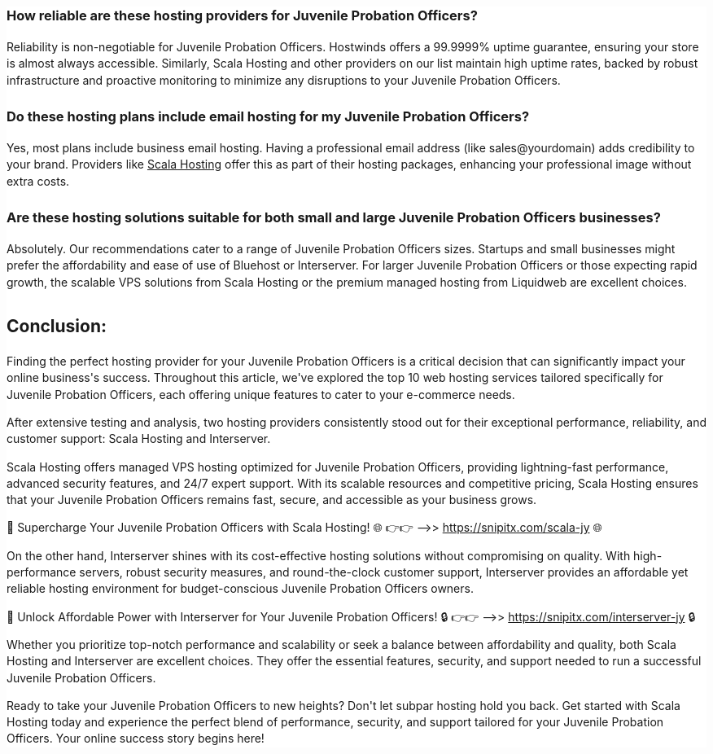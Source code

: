 ### How reliable are these hosting providers for Juvenile Probation Officers? 
Reliability is non-negotiable for Juvenile Probation Officers. Hostwinds offers a 99.9999% uptime guarantee, ensuring your store is almost always accessible. Similarly, Scala Hosting and other providers on our list maintain high uptime rates, backed by robust infrastructure and proactive monitoring to minimize any disruptions to your Juvenile Probation Officers.

### Do these hosting plans include email hosting for my Juvenile Probation Officers? 
Yes, most plans include business email hosting. Having a professional email address (like sales@yourdomain) adds credibility to your brand. Providers like [Scala Hosting](https://snipitx.com/scala-jy) offer this as part of their hosting packages, enhancing your professional image without extra costs.

### Are these hosting solutions suitable for both small and large Juvenile Probation Officers businesses? 
Absolutely. Our recommendations cater to a range of Juvenile Probation Officers sizes. Startups and small businesses might prefer the affordability and ease of use of Bluehost or Interserver. For larger Juvenile Probation Officers or those expecting rapid growth, the scalable VPS solutions from Scala Hosting or the premium managed hosting from Liquidweb are excellent choices.

## Conclusion:

Finding the perfect hosting provider for your Juvenile Probation Officers is a critical decision that can significantly impact your online business's success. Throughout this article, we've explored the top 10 web hosting services tailored specifically for Juvenile Probation Officers, each offering unique features to cater to your e-commerce needs.

After extensive testing and analysis, two hosting providers consistently stood out for their exceptional performance, reliability, and customer support: Scala Hosting and Interserver.

Scala Hosting offers managed VPS hosting optimized for Juvenile Probation Officers, providing lightning-fast performance, advanced security features, and 24/7 expert support. With its scalable resources and competitive pricing, Scala Hosting ensures that your Juvenile Probation Officers remains fast, secure, and accessible as your business grows.

🚀 Supercharge Your Juvenile Probation Officers with Scala Hosting! 🌐
👉👉 -->> https://snipitx.com/scala-jy 🌐

On the other hand, Interserver shines with its cost-effective hosting solutions without compromising on quality. With high-performance servers, robust security measures, and round-the-clock customer support, Interserver provides an affordable yet reliable hosting environment for budget-conscious Juvenile Probation Officers owners.

💸 Unlock Affordable Power with Interserver for Your Juvenile Probation Officers! 🔒
👉👉 -->> https://snipitx.com/interserver-jy 🔒

Whether you prioritize top-notch performance and scalability or seek a balance between affordability and quality, both Scala Hosting and Interserver are excellent choices. They offer the essential features, security, and support needed to run a successful Juvenile Probation Officers.

Ready to take your Juvenile Probation Officers to new heights? Don't let subpar hosting hold you back. Get started with Scala Hosting today and experience the perfect blend of performance, security, and support tailored for your Juvenile Probation Officers. Your online success story begins here!
